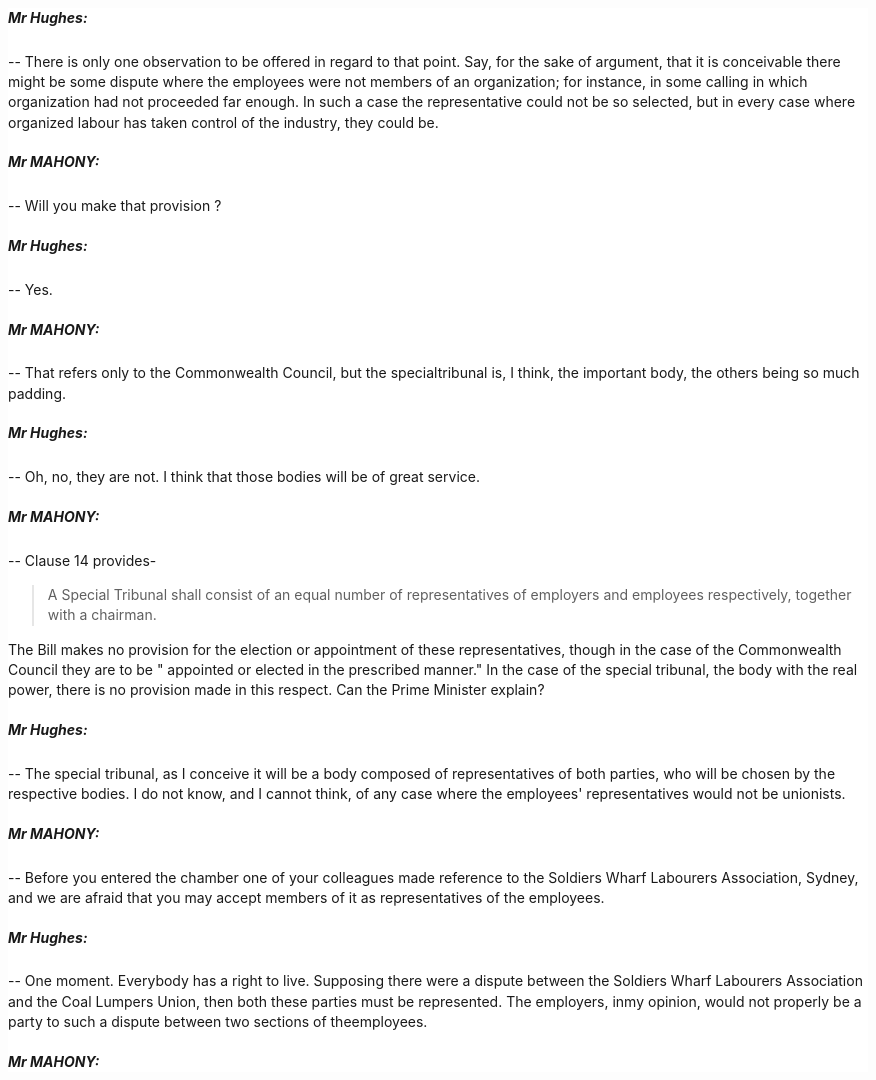 ##### Mr Hughes:

--  There is only one observation to be offered in regard to that point. Say, for the sake of argument, that it is conceivable there might be some dispute where the employees were not members of an organization; for instance, in some calling in which organization had not proceeded far enough. In such a case the representative could not be so selected, but in every case where organized labour has taken control of the industry, they could be. 

##### Mr MAHONY:

-- Will you make that provision ? 

##### Mr Hughes:

--  Yes. 

##### Mr MAHONY:

-- That refers only to the Commonwealth Council, but the specialtribunal is, I think, the important body, the others being so much padding. 

##### Mr Hughes:

--  Oh, no, they are not. I think that those bodies will be of great service. 

##### Mr MAHONY:

-- Clause 14 provides- 

  >A Special Tribunal shall consist of an equal number of representatives  of  employers and employees respectively, together with a chairman. 

The Bill makes no provision for the election or appointment of these representatives, though in the case of the Commonwealth Council they are to be " appointed or elected in the prescribed manner." In the case of the special tribunal, the body with the real power, there is no provision made in this respect. Can the Prime Minister explain? 

##### Mr Hughes:

--  The special tribunal, as I conceive it will be a body composed of representatives of both parties, who will be chosen by the respective bodies. I do not know, and I cannot think, of any case where the employees' representatives would not be unionists. 

##### Mr MAHONY:

-- Before you entered the chamber one of your colleagues made reference to the Soldiers Wharf Labourers Association, Sydney, and we are afraid that you may accept members of it as representatives of the employees. 

##### Mr Hughes:

--  One moment. Everybody has a right to live. Supposing there were a dispute between the Soldiers Wharf Labourers Association and the Coal Lumpers Union, then both these parties must be represented. The employers, inmy opinion, would not properly be a party to such a dispute between two sections of theemployees. 

##### Mr MAHONY:
